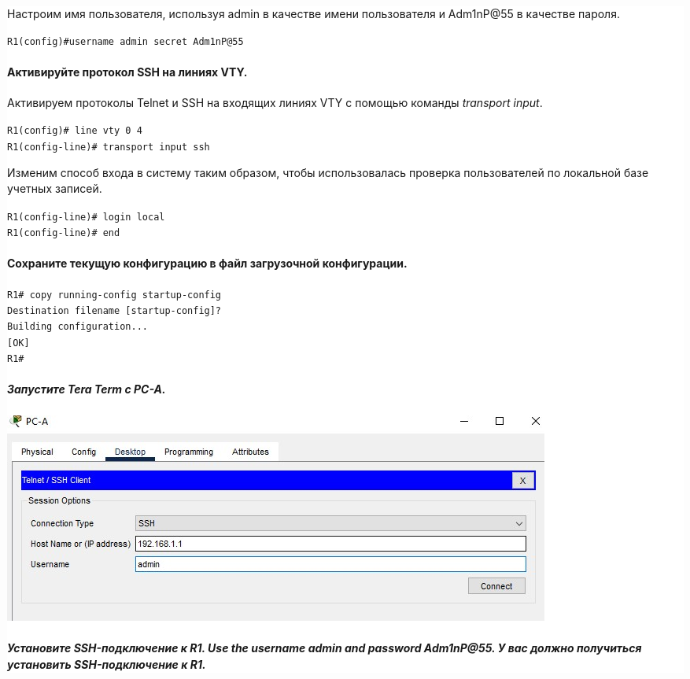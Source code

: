
Настроим имя пользователя, используя admin в качестве имени пользователя и Adm1nP@55 в качестве пароля.
```
R1(config)#username admin secret Adm1nP@55
```
#### Активируйте протокол SSH на линиях VTY.
Активируем протоколы Telnet и SSH на входящих линиях VTY с помощью команды *transport input*.
```
R1(config)# line vty 0 4
R1(config-line)# transport input ssh
```
Изменим способ входа в систему таким образом, чтобы использовалась проверка пользователей по локальной базе учетных записей.
```
R1(config-line)# login local
R1(config-line)# end
```
#### Cохраните текущую конфигурацию в файл загрузочной конфигурации.
```
R1# copy running-config startup-config
Destination filename [startup-config]?
Building configuration...
[OK]
R1#
```
##### Запустите Tera Term с PC-A.

![](https://github.com/TheManWhoSpeakInHands/Network-Engineer.-Basic/blob/2a89cfc5ba9b4a70876311139fc3ee3dbc052a36/lab5(lecture12)/Screenshot_4.jpg)

##### Установите SSH-подключение к R1. Use the username admin and password Adm1nP@55. У вас должно получиться установить SSH-подключение к R1.
